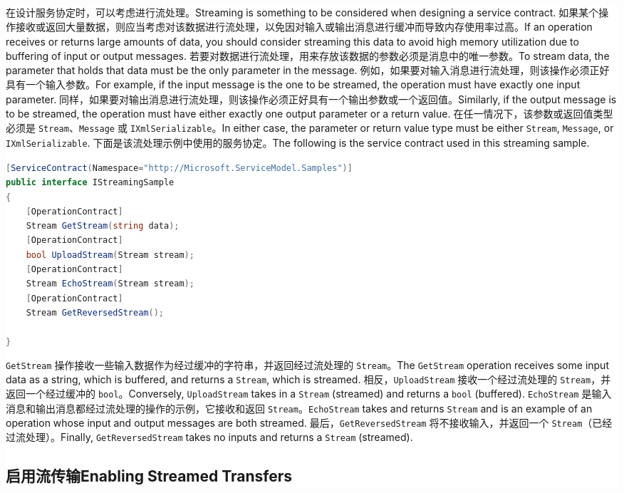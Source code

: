  <span data-ttu-id="f854e-114">在设计服务协定时，可以考虑进行流处理。</span><span class="sxs-lookup"><span data-stu-id="f854e-114">Streaming is something to be considered when designing a service contract.</span></span> <span data-ttu-id="f854e-115">如果某个操作接收或返回大量数据，则应当考虑对该数据进行流处理，以免因对输入或输出消息进行缓冲而导致内存使用率过高。</span><span class="sxs-lookup"><span data-stu-id="f854e-115">If an operation receives or returns large amounts of data, you should consider streaming this data to avoid high memory utilization due to buffering of input or output messages.</span></span> <span data-ttu-id="f854e-116">若要对数据进行流处理，用来存放该数据的参数必须是消息中的唯一参数。</span><span class="sxs-lookup"><span data-stu-id="f854e-116">To stream data, the parameter that holds that data must be the only parameter in the message.</span></span> <span data-ttu-id="f854e-117">例如，如果要对输入消息进行流处理，则该操作必须正好具有一个输入参数。</span><span class="sxs-lookup"><span data-stu-id="f854e-117">For example, if the input message is the one to be streamed, the operation must have exactly one input parameter.</span></span> <span data-ttu-id="f854e-118">同样，如果要对输出消息进行流处理，则该操作必须正好具有一个输出参数或一个返回值。</span><span class="sxs-lookup"><span data-stu-id="f854e-118">Similarly, if the output message is to be streamed, the operation must have either exactly one output parameter or a return value.</span></span> <span data-ttu-id="f854e-119">在任一情况下，该参数或返回值类型必须是 `Stream`、`Message` 或 `IXmlSerializable`。</span><span class="sxs-lookup"><span data-stu-id="f854e-119">In either case, the parameter or return value type must be either `Stream`, `Message`, or `IXmlSerializable`.</span></span> <span data-ttu-id="f854e-120">下面是该流处理示例中使用的服务协定。</span><span class="sxs-lookup"><span data-stu-id="f854e-120">The following is the service contract used in this streaming sample.</span></span>  
  
```csharp
[ServiceContract(Namespace="http://Microsoft.ServiceModel.Samples")]  
public interface IStreamingSample  
{  
    [OperationContract]  
    Stream GetStream(string data);  
    [OperationContract]  
    bool UploadStream(Stream stream);  
    [OperationContract]  
    Stream EchoStream(Stream stream);  
    [OperationContract]  
    Stream GetReversedStream();  
  
}  
```  
  
 <span data-ttu-id="f854e-121">`GetStream` 操作接收一些输入数据作为经过缓冲的字符串，并返回经过流处理的 `Stream`。</span><span class="sxs-lookup"><span data-stu-id="f854e-121">The `GetStream` operation receives some input data as a string, which is buffered, and returns a `Stream`, which is streamed.</span></span> <span data-ttu-id="f854e-122">相反，`UploadStream` 接收一个经过流处理的 `Stream`，并返回一个经过缓冲的 `bool`。</span><span class="sxs-lookup"><span data-stu-id="f854e-122">Conversely, `UploadStream` takes in a `Stream` (streamed) and returns a `bool` (buffered).</span></span> <span data-ttu-id="f854e-123">`EchoStream` 是输入消息和输出消息都经过流处理的操作的示例，它接收和返回 `Stream`。</span><span class="sxs-lookup"><span data-stu-id="f854e-123">`EchoStream` takes and returns `Stream` and is an example of an operation whose input and output messages are both streamed.</span></span> <span data-ttu-id="f854e-124">最后，`GetReversedStream` 将不接收输入，并返回一个 `Stream`（已经过流处理）。</span><span class="sxs-lookup"><span data-stu-id="f854e-124">Finally, `GetReversedStream` takes no inputs and returns a `Stream` (streamed).</span></span>  
  
## <a name="enabling-streamed-transfers"></a><span data-ttu-id="f854e-125">启用流传输</span><span class="sxs-lookup"><span data-stu-id="f854e-125">Enabling Streamed Transfers</span></span>  